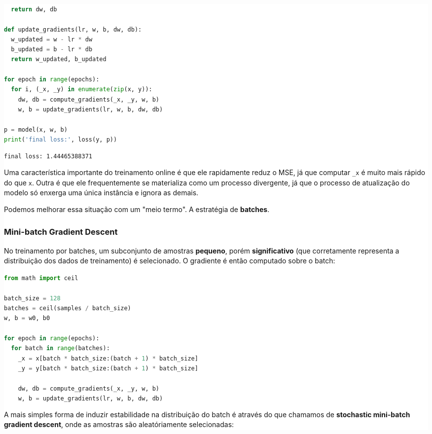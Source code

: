 ```python
  return dw, db

def update_gradients(lr, w, b, dw, db):
  w_updated = w - lr * dw
  b_updated = b - lr * db
  return w_updated, b_updated

for epoch in range(epochs):
  for i, (_x, _y) in enumerate(zip(x, y)):
    dw, db = compute_gradients(_x, _y, w, b)
    w, b = update_gradients(lr, w, b, dw, db)

p = model(x, w, b)
print('final loss:', loss(y, p))
```
```shell
final loss: 1.44465388371
```

Uma característica importante do treinamento online é que ele rapidamente
reduz o MSE, já que computar `_x` é muito mais rápido do que `x`. Outra
é que ele frequentemente se materializa como um processo divergente,
já que o processo de atualização do modelo só enxerga uma única instância e
ignora as demais.

Podemos melhorar essa situação com um "meio termo". A estratégia de
**batches**.

### Mini-batch Gradient Descent

No treinamento por batches, um subconjunto de amostras **pequeno**, porém
**significativo** (que corretamente representa a distribuição dos dados de
  treinamento) é selecionado. O gradiente é então computado sobre o batch:

```python
from math import ceil

batch_size = 128
batches = ceil(samples / batch_size)
w, b = w0, b0

for epoch in range(epochs):
  for batch in range(batches):
    _x = x[batch * batch_size:(batch + 1) * batch_size]
    _y = y[batch * batch_size:(batch + 1) * batch_size]

    dw, db = compute_gradients(_x, _y, w, b)
    w, b = update_gradients(lr, w, b, dw, db)
```

A mais simples forma de induzir estabilidade na distribuição do batch é
através do que chamamos de **stochastic mini-batch gradient descent**,
onde as amostras são aleatóriamente selecionadas:
